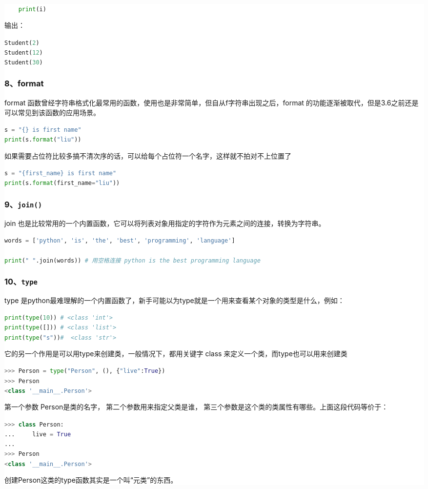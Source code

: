 ```python
    print(i)
```
输出：
```python
Student(2)
Student(12)
Student(30)
```
<a name="XBxND"></a>
### 8、format
format 函数曾经字符串格式化最常用的函数，使用也是非常简单，但自从f字符串出现之后，format 的功能逐渐被取代，但是3.6之前还是可以常见到该函数的应用场景。
```python
s = "{} is first name"
print(s.format("liu"))
```
如果需要占位符比较多搞不清次序的话，可以给每个占位符一个名字，这样就不拍对不上位置了
```python
s = "{first_name} is first name"
print(s.format(first_name="liu"))
```
<a name="NyHhx"></a>
### 9、`join()`
join 也是比较常用的一个内置函数，它可以将列表对象用指定的字符作为元素之间的连接，转换为字符串。
```python
words = ['python', 'is', 'the', 'best', 'programming', 'language']

print(" ".join(words)) # 用空格连接 python is the best programming language
```
<a name="wkeTP"></a>
### 10、`type`
type 是python最难理解的一个内置函数了，新手可能以为type就是一个用来查看某个对象的类型是什么，例如：
```python
print(type(10)) # <class 'int'>
print(type([])) # <class 'list'>
print(type("s"))#  <class 'str'>
```
它的另一个作用是可以用type来创建类，一般情况下，都用关键字 class 来定义一个类，而type也可以用来创建类
```python
>>> Person = type("Person", (), {"live":True})
>>> Person
<class '__main__.Person'>
```
第一个参数 Person是类的名字， 第二个参数用来指定父类是谁， 第三个参数是这个类的类属性有哪些。上面这段代码等价于：
```python
>>> class Person:
...     live = True
...
>>> Person
<class '__main__.Person'>
```
创建Person这类的type函数其实是一个叫“元类”的东西。
